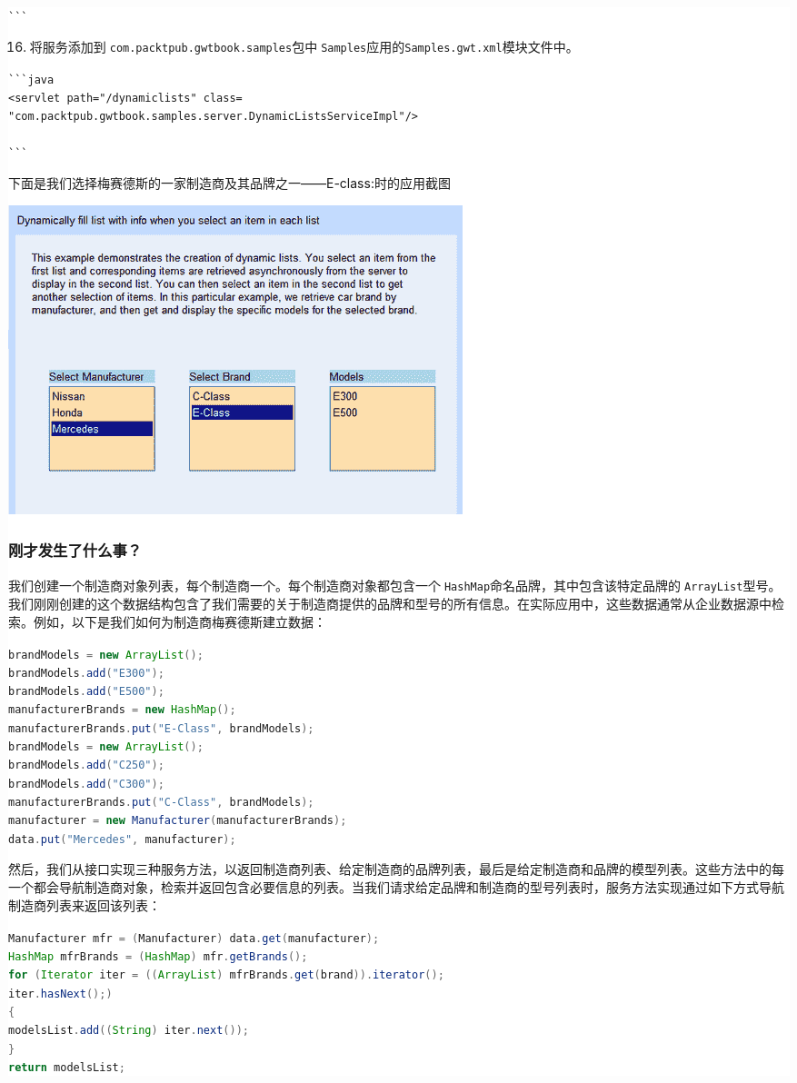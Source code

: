     ```

16.  将服务添加到 `com.packtpub.gwtbook.samples`包中 `Samples`应用的`Samples.gwt.xml`模块文件中。

    ```java
    <servlet path="/dynamiclists" class=
    "com.packtpub.gwtbook.samples.server.DynamicListsServiceImpl"/>

    ```

下面是我们选择梅赛德斯的一家制造商及其品牌之一——E-class:时的应用截图

![Time for Action—Filtering Search Criteria](img/1007_04_07.jpg)

### 刚才发生了什么事？

我们创建一个制造商对象列表，每个制造商一个。每个制造商对象都包含一个 `HashMap`命名品牌，其中包含该特定品牌的 `ArrayList`型号。我们刚刚创建的这个数据结构包含了我们需要的关于制造商提供的品牌和型号的所有信息。在实际应用中，这些数据通常从企业数据源中检索。例如，以下是我们如何为制造商梅赛德斯建立数据：

```java
brandModels = new ArrayList();
brandModels.add("E300");
brandModels.add("E500");
manufacturerBrands = new HashMap();
manufacturerBrands.put("E-Class", brandModels);
brandModels = new ArrayList();
brandModels.add("C250");
brandModels.add("C300");
manufacturerBrands.put("C-Class", brandModels);
manufacturer = new Manufacturer(manufacturerBrands);
data.put("Mercedes", manufacturer);

```

然后，我们从接口实现三种服务方法，以返回制造商列表、给定制造商的品牌列表，最后是给定制造商和品牌的模型列表。这些方法中的每一个都会导航制造商对象，检索并返回包含必要信息的列表。当我们请求给定品牌和制造商的型号列表时，服务方法实现通过如下方式导航制造商列表来返回该列表：

```java
Manufacturer mfr = (Manufacturer) data.get(manufacturer);
HashMap mfrBrands = (HashMap) mfr.getBrands();
for (Iterator iter = ((ArrayList) mfrBrands.get(brand)).iterator();
iter.hasNext();)
{
modelsList.add((String) iter.next());
}
return modelsList;

```
